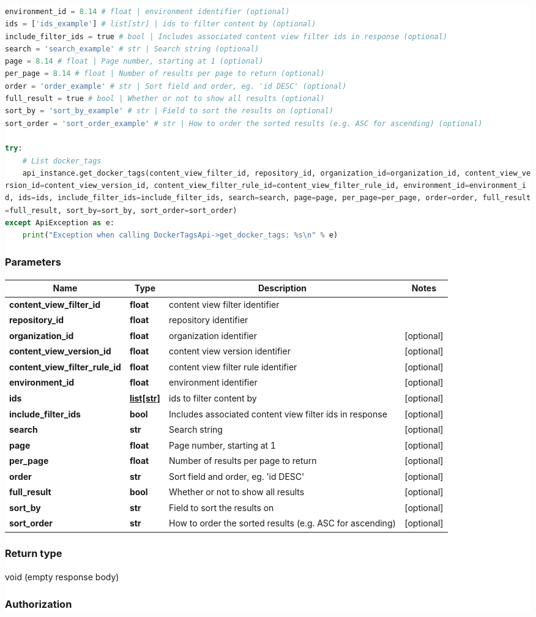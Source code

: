 ```python
environment_id = 8.14 # float | environment identifier (optional)
ids = ['ids_example'] # list[str] | ids to filter content by (optional)
include_filter_ids = true # bool | Includes associated content view filter ids in response (optional)
search = 'search_example' # str | Search string (optional)
page = 8.14 # float | Page number, starting at 1 (optional)
per_page = 8.14 # float | Number of results per page to return (optional)
order = 'order_example' # str | Sort field and order, eg. 'id DESC' (optional)
full_result = true # bool | Whether or not to show all results (optional)
sort_by = 'sort_by_example' # str | Field to sort the results on (optional)
sort_order = 'sort_order_example' # str | How to order the sorted results (e.g. ASC for ascending) (optional)

try:
    # List docker_tags
    api_instance.get_docker_tags(content_view_filter_id, repository_id, organization_id=organization_id, content_view_version_id=content_view_version_id, content_view_filter_rule_id=content_view_filter_rule_id, environment_id=environment_id, ids=ids, include_filter_ids=include_filter_ids, search=search, page=page, per_page=per_page, order=order, full_result=full_result, sort_by=sort_by, sort_order=sort_order)
except ApiException as e:
    print("Exception when calling DockerTagsApi->get_docker_tags: %s\n" % e)
```

### Parameters

Name | Type | Description  | Notes
------------- | ------------- | ------------- | -------------
 **content_view_filter_id** | **float**| content view filter identifier |
 **repository_id** | **float**| repository identifier |
 **organization_id** | **float**| organization identifier | [optional]
 **content_view_version_id** | **float**| content view version identifier | [optional]
 **content_view_filter_rule_id** | **float**| content view filter rule identifier | [optional]
 **environment_id** | **float**| environment identifier | [optional]
 **ids** | [**list[str]**](str.md)| ids to filter content by | [optional]
 **include_filter_ids** | **bool**| Includes associated content view filter ids in response | [optional]
 **search** | **str**| Search string | [optional]
 **page** | **float**| Page number, starting at 1 | [optional]
 **per_page** | **float**| Number of results per page to return | [optional]
 **order** | **str**| Sort field and order, eg. &#39;id DESC&#39; | [optional]
 **full_result** | **bool**| Whether or not to show all results | [optional]
 **sort_by** | **str**| Field to sort the results on | [optional]
 **sort_order** | **str**| How to order the sorted results (e.g. ASC for ascending) | [optional]

### Return type

void (empty response body)

### Authorization
